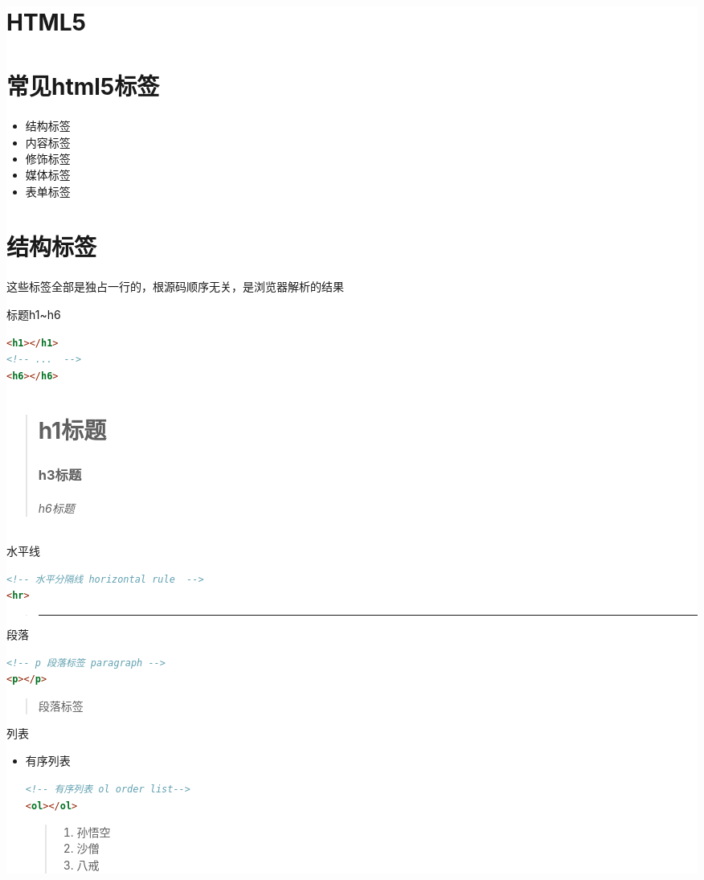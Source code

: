 # HTML5

# 常见html5标签

+ 结构标签
+ 内容标签
+ 修饰标签
+ 媒体标签
+ 表单标签

# 结构标签

这些标签全部是独占一行的，根源码顺序无关，是浏览器解析的结果

标题h1~h6

```html
<h1></h1>
<!-- ...  -->
<h6></h6>
```

> <h1>h1标题</h1>
> <h3>h3标题</h6>
> <h6>h6标题</h6>

水平线

```html
<!-- 水平分隔线 horizontal rule  -->
<hr>
```

> <hr>

段落

```html
<!-- p 段落标签 paragraph -->
<p></p>
```

> <p>段落标签</p>

列表

+ 有序列表

  ```HTML
  <!-- 有序列表 ol order list-->
  <ol></ol>
  ```

  > <ol>
  >     <li>孙悟空</li>
  >     <li>沙僧</li>
  >     <li>八戒</li>
  > </ol>
